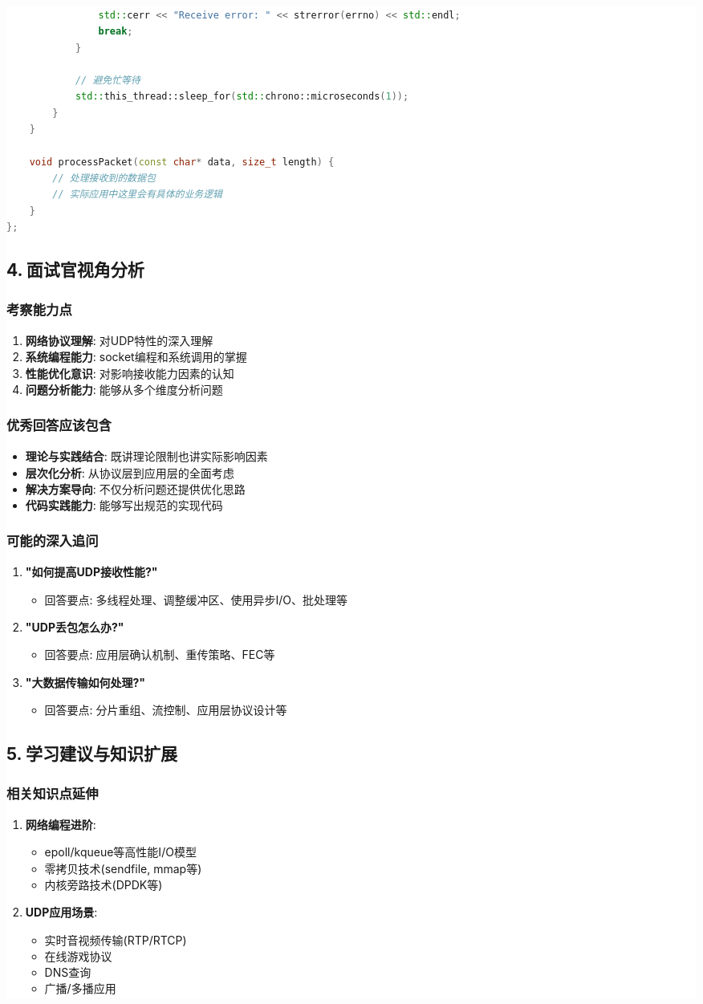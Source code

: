 ```cpp
                std::cerr << "Receive error: " << strerror(errno) << std::endl;
                break;
            }
            
            // 避免忙等待
            std::this_thread::sleep_for(std::chrono::microseconds(1));
        }
    }
    
    void processPacket(const char* data, size_t length) {
        // 处理接收到的数据包
        // 实际应用中这里会有具体的业务逻辑
    }
};
```

## 4. 面试官视角分析

### 考察能力点
1. **网络协议理解**: 对UDP特性的深入理解
2. **系统编程能力**: socket编程和系统调用的掌握
3. **性能优化意识**: 对影响接收能力因素的认知
4. **问题分析能力**: 能够从多个维度分析问题

### 优秀回答应该包含
- **理论与实践结合**: 既讲理论限制也讲实际影响因素
- **层次化分析**: 从协议层到应用层的全面考虑
- **解决方案导向**: 不仅分析问题还提供优化思路
- **代码实践能力**: 能够写出规范的实现代码

### 可能的深入追问
1. **"如何提高UDP接收性能?"**
   - 回答要点: 多线程处理、调整缓冲区、使用异步I/O、批处理等

2. **"UDP丢包怎么办?"**
   - 回答要点: 应用层确认机制、重传策略、FEC等

3. **"大数据传输如何处理?"**
   - 回答要点: 分片重组、流控制、应用层协议设计等

## 5. 学习建议与知识扩展

### 相关知识点延伸
1. **网络编程进阶**:
   - epoll/kqueue等高性能I/O模型
   - 零拷贝技术(sendfile, mmap等)
   - 内核旁路技术(DPDK等)

2. **UDP应用场景**:
   - 实时音视频传输(RTP/RTCP)
   - 在线游戏协议
   - DNS查询
   - 广播/多播应用
